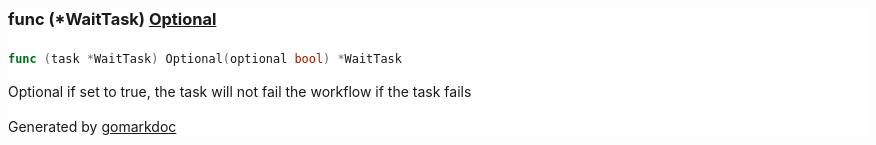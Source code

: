 ### func \(\*WaitTask\) [Optional](<https://github.com/conductor-sdk/conductor-go/blob/main/sdk/workflow/wait.go#L70>)

```go
func (task *WaitTask) Optional(optional bool) *WaitTask
```

Optional if set to true\, the task will not fail the workflow if the task fails



Generated by [gomarkdoc](<https://github.com/princjef/gomarkdoc>)
